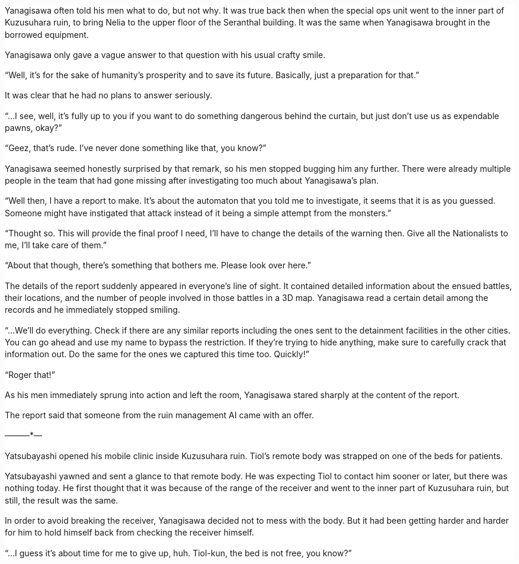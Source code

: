Yanagisawa often told his men what to do, but not why. It was true back then when the special ops unit went to the inner part of Kuzusuhara ruin, to bring Nelia to the upper floor of the Seranthal building. It was the same when Yanagisawa brought in the borrowed equipment.

Yanagisawa only gave a vague answer to that question with his usual crafty smile.

“Well, it’s for the sake of humanity’s prosperity and to save its future. Basically, just a preparation for that.”

It was clear that he had no plans to answer seriously.

“…I see, well, it’s fully up to you if you want to do something dangerous behind the curtain, but just don’t use us as expendable pawns, okay?”

“Geez, that’s rude. I’ve never done something like that, you know?”

Yanagisawa seemed honestly surprised by that remark, so his men stopped bugging him any further. There were already multiple people in the team that had gone missing after investigating too much about Yanagisawa’s plan.

“Well then, I have a report to make. It’s about the automaton that you told me to investigate, it seems that it is as you guessed. Someone might have instigated that attack instead of it being a simple attempt from the monsters.”

“Thought so. This will provide the final proof I need, I’ll have to change the details of the warning then. Give all the Nationalists to me, I’ll take care of them.”

“About that though, there’s something that bothers me. Please look over here.”

The details of the report suddenly appeared in everyone’s line of sight. It contained detailed information about the ensued battles, their locations, and the number of people involved in those battles in a 3D map. Yanagisawa read a certain detail among the records and he immediately stopped smiling.

“…We’ll do everything. Check if there are any similar reports including the ones sent to the detainment facilities in the other cities. You can go ahead and use my name to bypass the restriction. If they’re trying to hide anything, make sure to carefully crack that information out. Do the same for the ones we captured this time too. Quickly!”

“Roger that!”

As his men immediately sprung into action and left the room, Yanagisawa stared sharply at the content of the report.

The report said that someone from the ruin management AI came with an offer.

—*—*—*—

Yatsubayashi opened his mobile clinic inside Kuzusuhara ruin. Tiol’s remote body was strapped on one of the beds for patients.

Yatsubayashi yawned and sent a glance to that remote body. He was expecting Tiol to contact him sooner or later, but there was nothing today. He first thought that it was because of the range of the receiver and went to the inner part of Kuzusuhara ruin, but still, the result was the same.

In order to avoid breaking the receiver, Yanagisawa decided not to mess with the body. But it had been getting harder and harder for him to hold himself back from checking the receiver himself.

“…I guess it’s about time for me to give up, huh. Tiol-kun, the bed is not free, you know?”
